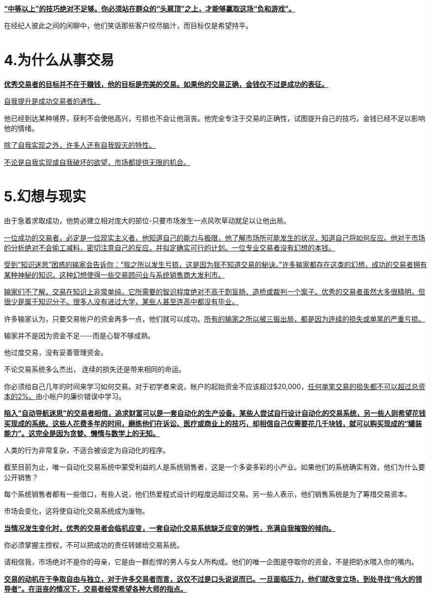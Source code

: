 **<u>“中等以上”的技巧绝对不足够。你必须站在群众的“头肩顶”之上，才能够赢取这场“负和游戏”。</u>**

在经纪人彼此之间的闲聊中，他们笑话那些客户绞尽脑汁，而目标仅是希望持平。




# 4.为什么从事交易
**<u>优秀交易者的目标并不在于赚钱，他的目标是完美的交易。如果他的交易正确，金钱仅不过是成功的表征。</u>**

<u>自我提升是成功交易者的通性。</u>

他已经到达某种境界，获利不会使他高兴，亏损也不会让他沮丧。他完全专注于交易的正确性，试图提升自己的技巧，金钱已经不足以影响他的情绪。

<u>除了自我实现之外，许多人还有自我毁灭的特性。</u>

<u>不论是自我实现或自我破坏的欲望，市场都提供无限的机会。</u>




# 5.幻想与现实
由于急着求取成功，他势必建立相对庞大的部位-只要市场发生一点风吹草动就足以让他出局。

<u>一位成功的交易者，必定是一位现实主义者，他知道自己的能力与极限，他了解市场所可能发生的状况，知道自己将如何反应。他对于市场的分析绝对不会偷工减料，密切注意自己的反应，并拟定确实可行的计划。一位专业交易者没有幻想的本钱。</u>

<u>受到“知识迷思”困惑的输家会告诉你：“我之所以发生亏损，这是因为我不知道交易的秘诀。”许多输家都存在这类的幻想，成功的交易者拥有某种神秘的知识。这种幻想使得一些交易顾问业与系统销售商大发利市。</u>

<u>输家们不了解，交易在知识上非常单纯，它所需要的智识程度绝对不高于割盲肠、造桥或裁判一个案子。优秀的交易者虽然大多很精明，但很少是属于知识分子。很多人没有进过大学，某些人甚至连高中都没有毕业。</u>

许多输家认为，只要交易帐户的资金再多一点，他们就可以成功。<u>所有的输家之所以被三振出局，都是因为连续的损失或单笔的严重亏损。</u>

输家并不是因为资金不足----而是心智不够成熟。

他过度交易，没有妥善管理资金。

不论交易系统多么杰出， 连续的损失还是带来相同的命运。

你必须给自己几年的时间来学习如何交易。对于初学者来说，帐户的起始资金不应该超过$20,000，<u>任何单笔交易的损失都不可以超过总资本的2%。</u>由小帐户的廉价错误中学习。

**<u>陷入“自动导航迷思”的交易者相信，追求财富可以是一套自动化的生产设备。某些人尝试自行设计自动化的交易系统，另一些人则希望花钱买现成的系统。这些人花费多年的时间，磨练他们在诉讼、医疗或商业上的技巧，却相信自己仅需要花几千块钱，就可以购买现成的“罐装能力”。这完全是因为贪婪、懒惰与数学上的无知。</u>**

人类的行为非常复杂，不适合被设定为自动化的程序。

截至目前为止，唯一自动化交易系统中蒙受利益的人是系统销售者，这是一个多姿多彩的小产业。如果他们的系统确实有效，他们为什么要公开销售？

每个系统销售者都有一些借口，有些人说，他们热爱程式设计的程度远超过交易。另一些人表示，他们销售系统是为了筹措交易资本。 

市场会变化，这将使自动化交易系统成为废物。

**<u>当情况发生变化时，优秀的交易者会临机应变，一套自动化交易系统缺乏应变的弹性，充满自我摧毁的倾向。</u>**

你必须掌握主控权，不可以把成功的责任转嫁给交易系统。

请相信我，市场绝对不是你的母亲，它是由一群彪悍的男人与女人所构成。他们的唯一企图是夺取你的资金，不是把奶水喂入你的嘴内。

**<u>交易的动机在于争取自由与独立，对于许多交易者而言，这仅不过是口头说说而已。一旦面临压力，他们就改变立场，到处寻找“伟大的领导者”。在沮丧的情况下，交易者经常希望各种大师的指点。</u>**

